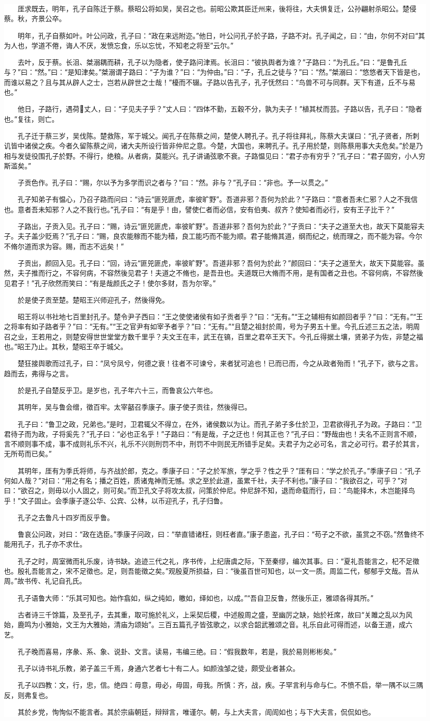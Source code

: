 　　厓求既去，明年，孔子自陈迁于蔡。蔡昭公将如吴，吴召之也。前昭公欺其臣迁州来，後将往，大夫惧复迁，公孙翩射杀昭公。楚侵蔡。秋，齐景公卒。

　　明年，孔子自蔡如叶。叶公问政，孔子曰：“政在来远附迩。”他日，叶公问孔子於子路，子路不对。孔子闻之，曰：“由，尔何不对曰“其为人也，学道不倦，诲人不厌，发愤忘食，乐以忘忧，不知老之将至”云尔。”

　　去叶，反于蔡。长沮、桀溺耦而耕，孔子以为隐者，使子路问津焉。长沮曰：“彼执舆者为谁？”子路曰：“为孔丘。”曰：“是鲁孔丘与？”曰：“然。”曰：“是知津矣。”桀溺谓子路曰：“子为谁？”曰：“为仲由。”曰：“子，孔丘之徒与？”曰：“然。”桀溺曰：“悠悠者天下皆是也，而谁以易之？且与其从辟人之士，岂若从辟世之士哉！”櫌而不辍。子路以告孔子，孔子怃然曰：“鸟兽不可与同群。天下有道，丘不与易也。”

　　他日，子路行，遇荷丈人，曰：“子见夫子乎？”丈人曰：“四体不勤，五穀不分，孰为夫子！”植其杖而芸。子路以告，孔子曰：“隐者也。”复往，则亡。

　　孔子迁于蔡三岁，吴伐陈。楚救陈，军于城父。闻孔子在陈蔡之间，楚使人聘孔子。孔子将往拜礼，陈蔡大夫谋曰：“孔子贤者，所刺讥皆中诸侯之疾。今者久留陈蔡之间，诸大夫所设行皆非仲尼之意。今楚，大国也，来聘孔子。孔子用於楚，则陈蔡用事大夫危矣。”於是乃相与发徒役围孔子於野。不得行，绝粮。从者病，莫能兴。孔子讲诵弦歌不衰。子路愠见曰：“君子亦有穷乎？”孔子曰：“君子固穷，小人穷斯滥矣。”

　　子贡色作。孔子曰：“赐，尔以予为多学而识之者与？”曰：“然。非与？”孔子曰：“非也。予一以贯之。”

　　孔子知弟子有愠心，乃召子路而问曰：“诗云“匪兕匪虎，率彼旷野”。吾道非邪？吾何为於此？”子路曰：“意者吾未仁邪？人之不我信也。意者吾未知邪？人之不我行也。”孔子曰：“有是乎！由，譬使仁者而必信，安有伯夷、叔齐？使知者而必行，安有王子比干？”

　　子路出，子贡入见。孔子曰：“赐，诗云“匪兕匪虎，率彼旷野”。吾道非邪？吾何为於此？”子贡曰：“夫子之道至大也，故天下莫能容夫子。夫子盖少贬焉？”孔子曰：“赐，良农能稼而不能为穑，良工能巧而不能为顺。君子能脩其道，纲而纪之，统而理之，而不能为容。今尔不脩尔道而求为容。赐，而志不远矣！”

　　子贡出，颜回入见。孔子曰：“回，诗云“匪兕匪虎，率彼旷野”。吾道非邪？吾何为於此？”颜回曰：“夫子之道至大，故天下莫能容。虽然，夫子推而行之，不容何病，不容然後见君子！夫道之不脩也，是吾丑也。夫道既已大脩而不用，是有国者之丑也。不容何病，不容然後见君子！”孔子欣然而笑曰：“有是哉颜氏之子！使尔多财，吾为尔宰。”

　　於是使子贡至楚。楚昭王兴师迎孔子，然後得免。

　　昭王将以书社地七百里封孔子。楚令尹子西曰：“王之使使诸侯有如子贡者乎？”曰：“无有。”“王之辅相有如颜回者乎？”曰：“无有。”“王之将率有如子路者乎？”曰：“无有。”“王之官尹有如宰予者乎？”曰：“无有。”“且楚之祖封於周，号为子男五十里。今孔丘述三五之法，明周召之业，王若用之，则楚安得世世堂堂方数千里乎？夫文王在丰，武王在镐，百里之君卒王天下。今孔丘得据土壤，贤弟子为佐，非楚之福也。”昭王乃止。其秋，楚昭王卒于城父。

　　楚狂接舆歌而过孔子，曰：“凤兮凤兮，何德之衰！往者不可谏兮，来者犹可追也！已而已而，今之从政者殆而！”孔子下，欲与之言。趋而去，弗得与之言。

　　於是孔子自楚反乎卫。是岁也，孔子年六十三，而鲁哀公六年也。

　　其明年，吴与鲁会缯，徵百牢。太宰嚭召季康子。康子使子贡往，然後得已。

　　孔子曰：“鲁卫之政，兄弟也。”是时，卫君辄父不得立，在外，诸侯数以为让。而孔子弟子多仕於卫，卫君欲得孔子为政。子路曰：“卫君待子而为政，子将奚先？”孔子曰：“必也正名乎！”子路曰：“有是哉，子之迂也！何其正也？”孔子曰：“野哉由也！夫名不正则言不顺，言不顺则事不成，事不成则礼乐不兴，礼乐不兴则刑罚不中，刑罚不中则民无所错手足矣。夫君子为之必可名，言之必可行。君子於其言，无所苟而已矣。”

　　其明年，厓有为季氏将师，与齐战於郎，克之。季康子曰：“子之於军旅，学之乎？性之乎？”厓有曰：“学之於孔子。”季康子曰：“孔子何如人哉？”对曰：“用之有名；播之百姓，质诸鬼神而无憾。求之至於此道，虽累千社，夫子不利也。”康子曰：“我欲召之，可乎？”对曰：“欲召之，则毋以小人固之，则可矣。”而卫孔文子将攻太叔，问策於仲尼。仲尼辞不知，退而命载而行，曰：“鸟能择木，木岂能择鸟乎！”文子固止。会季康子逐公华、公宾、公林，以币迎孔子，孔子归鲁。

　　孔子之去鲁凡十四岁而反乎鲁。

　　鲁哀公问政，对曰：“政在选臣。”季康子问政，曰：“举直错诸枉，则枉者直。”康子患盗，孔子曰：“苟子之不欲，虽赏之不窃。”然鲁终不能用孔子，孔子亦不求仕。

　　孔子之时，周室微而礼乐废，诗书缺。追迹三代之礼，序书传，上纪唐虞之际，下至秦缪，编次其事。曰：“夏礼吾能言之，杞不足徵也。殷礼吾能言之，宋不足徵也。足，则吾能徵之矣。”观殷夏所损益，曰：“後虽百世可知也，以一文一质。周监二代，郁郁乎文哉。吾从周。”故书传、礼记自孔氏。

　　孔子语鲁大师：“乐其可知也。始作翕如，纵之纯如，皦如，绎如也，以成。”“吾自卫反鲁，然後乐正，雅颂各得其所。”

　　古者诗三千馀篇，及至孔子，去其重，取可施於礼义，上采契后稷，中述殷周之盛，至幽厉之缺，始於衽席，故曰“关雎之乱以为风始，鹿鸣为小雅始，文王为大雅始，清庙为颂始”。三百五篇孔子皆弦歌之，以求合韶武雅颂之音。礼乐自此可得而述，以备王道，成六艺。

　　孔子晚而喜易，序彖、系、象、说卦、文言。读易，韦编三绝。曰：“假我数年，若是，我於易则彬彬矣。”

　　孔子以诗书礼乐教，弟子盖三千焉，身通六艺者七十有二人。如颜浊邹之徒，颇受业者甚众。

　　孔子以四教：文，行，忠，信。绝四：毋意，毋必，毋固，毋我。所慎：齐，战，疾。子罕言利与命与仁。不愤不启，举一隅不以三隅反，则弗复也。

　　其於乡党，恂恂似不能言者。其於宗庙朝廷，辩辩言，唯谨尔。朝，与上大夫言，訚訚如也；与下大夫言，侃侃如也。

